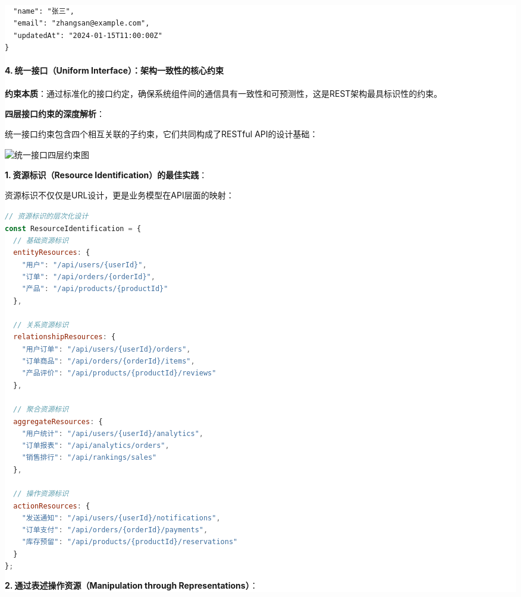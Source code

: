 ```http
  "name": "张三",
  "email": "zhangsan@example.com",
  "updatedAt": "2024-01-15T11:00:00Z"
}
```

#### 4. 统一接口（Uniform Interface）：架构一致性的核心约束

**约束本质**：通过标准化的接口约定，确保系统组件间的通信具有一致性和可预测性，这是REST架构最具标识性的约束。

**四层接口约束的深度解析**：

统一接口约束包含四个相互关联的子约束，它们共同构成了RESTful API的设计基础：

![统一接口四层约束图](https://www.helloimg.com/i/2025/07/01/6863f87de1d11.png)

**1. 资源标识（Resource Identification）的最佳实践**：

资源标识不仅仅是URL设计，更是业务模型在API层面的映射：

```javascript
// 资源标识的层次化设计
const ResourceIdentification = {
  // 基础资源标识
  entityResources: {
    "用户": "/api/users/{userId}",
    "订单": "/api/orders/{orderId}",
    "产品": "/api/products/{productId}"
  },
  
  // 关系资源标识
  relationshipResources: {
    "用户订单": "/api/users/{userId}/orders",
    "订单商品": "/api/orders/{orderId}/items",
    "产品评价": "/api/products/{productId}/reviews"
  },
  
  // 聚合资源标识  
  aggregateResources: {
    "用户统计": "/api/users/{userId}/analytics",
    "订单报表": "/api/analytics/orders",
    "销售排行": "/api/rankings/sales"
  },
  
  // 操作资源标识
  actionResources: {
    "发送通知": "/api/users/{userId}/notifications",
    "订单支付": "/api/orders/{orderId}/payments",
    "库存预留": "/api/products/{productId}/reservations"
  }
};
```

**2. 通过表述操作资源（Manipulation through Representations）**：
